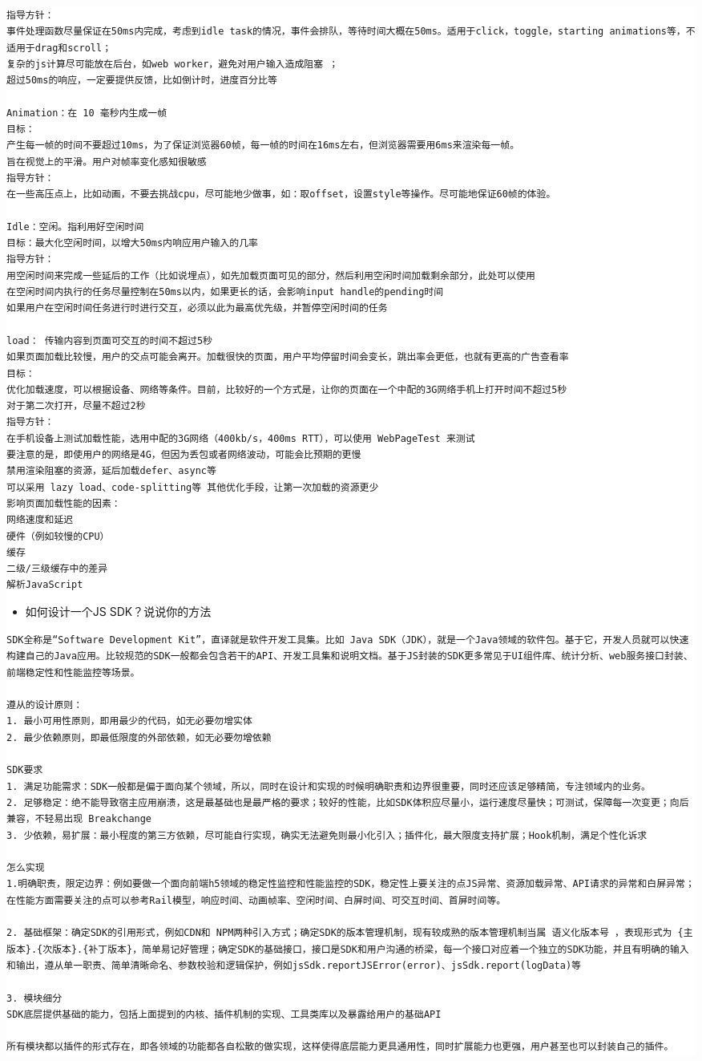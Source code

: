 ```
指导方针：
事件处理函数尽量保证在50ms内完成，考虑到idle task的情况，事件会排队，等待时间大概在50ms。适用于click，toggle，starting animations等，不适用于drag和scroll；
复杂的js计算尽可能放在后台，如web worker，避免对用户输入造成阻塞 ；
超过50ms的响应，一定要提供反馈，比如倒计时，进度百分比等

Animation：在 10 毫秒内生成一帧
目标：
产生每一帧的时间不要超过10ms，为了保证浏览器60帧，每一帧的时间在16ms左右，但浏览器需要用6ms来渲染每一帧。
旨在视觉上的平滑。用户对帧率变化感知很敏感
指导方针：
在一些高压点上，比如动画，不要去挑战cpu，尽可能地少做事，如：取offset，设置style等操作。尽可能地保证60帧的体验。

Idle：空闲。指利用好空闲时间
目标：最大化空闲时间，以增大50ms内响应用户输入的几率
指导方针：
用空闲时间来完成一些延后的工作（比如说埋点），如先加载页面可见的部分，然后利用空闲时间加载剩余部分，此处可以使用
在空闲时间内执行的任务尽量控制在50ms以内，如果更长的话，会影响input handle的pending时间
如果用户在空闲时间任务进行时进行交互，必须以此为最高优先级，并暂停空闲时间的任务

load： 传输内容到页面可交互的时间不超过5秒
如果页面加载比较慢，用户的交点可能会离开。加载很快的页面，用户平均停留时间会变长，跳出率会更低，也就有更高的广告查看率
目标：
优化加载速度，可以根据设备、网络等条件。目前，比较好的一个方式是，让你的页面在一个中配的3G网络手机上打开时间不超过5秒
对于第二次打开，尽量不超过2秒
指导方针：
在手机设备上测试加载性能，选用中配的3G网络（400kb/s，400ms RTT），可以使用 WebPageTest 来测试
要注意的是，即使用户的网络是4G，但因为丢包或者网络波动，可能会比预期的更慢
禁用渲染阻塞的资源，延后加载defer、async等
可以采用 lazy load、code-splitting等 其他优化手段，让第一次加载的资源更少
影响页面加载性能的因素：
网络速度和延迟
硬件（例如较慢的CPU）
缓存
二级/三级缓存中的差异
解析JavaScript
```
* 如何设计一个JS SDK？说说你的方法
```
SDK全称是“Software Development Kit”，直译就是软件开发工具集。比如 Java SDK（JDK），就是一个Java领域的软件包。基于它，开发人员就可以快速构建自己的Java应用。比较规范的SDK一般都会包含若干的API、开发工具集和说明文档。基于JS封装的SDK更多常见于UI组件库、统计分析、web服务接口封装、前端稳定性和性能监控等场景。

遵从的设计原则：
1. 最小可用性原则，即用最少的代码，如无必要勿增实体
2. 最少依赖原则，即最低限度的外部依赖，如无必要勿增依赖

SDK要求
1. 满足功能需求：SDK一般都是偏于面向某个领域，所以，同时在设计和实现的时候明确职责和边界很重要，同时还应该足够精简，专注领域内的业务。
2. 足够稳定：绝不能导致宿主应用崩溃，这是最基础也是最严格的要求；较好的性能，比如SDK体积应尽量小，运行速度尽量快；可测试，保障每一次变更；向后兼容，不轻易出现 Breakchange
3. 少依赖，易扩展：最小程度的第三方依赖，尽可能自行实现，确实无法避免则最小化引入；插件化，最大限度支持扩展；Hook机制，满足个性化诉求

怎么实现
1.明确职责，限定边界：例如要做一个面向前端h5领域的稳定性监控和性能监控的SDK，稳定性上要关注的点JS异常、资源加载异常、API请求的异常和白屏异常；在性能方面需要关注的点可以参考Rail模型，响应时间、动画帧率、空闲时间、白屏时间、可交互时间、首屏时间等。

2. 基础框架：确定SDK的引用形式，例如CDN和 NPM两种引入方式；确定SDK的版本管理机制，现有较成熟的版本管理机制当属 语义化版本号 ，表现形式为 {主版本}.{次版本}.{补丁版本}，简单易记好管理；确定SDK的基础接口，接口是SDK和用户沟通的桥梁，每一个接口对应着一个独立的SDK功能，并且有明确的输入和输出，遵从单一职责、简单清晰命名、参数校验和逻辑保护，例如jsSdk.reportJSError(error)、jsSdk.report(logData)等

3. 模块细分
SDK底层提供基础的能力，包括上面提到的内核、插件机制的实现、工具类库以及暴露给用户的基础API

所有模块都以插件的形式存在，即各领域的功能都各自松散的做实现，这样使得底层能力更具通用性，同时扩展能力也更强，用户甚至也可以封装自己的插件。
```